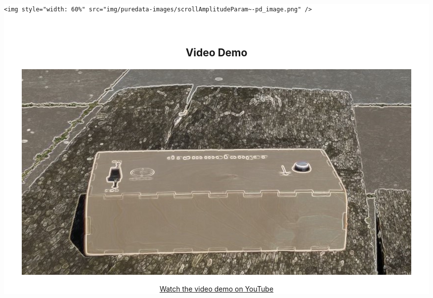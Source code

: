     <img style="width: 60%" src="img/puredata-images/scrollAmplitudeParam~-pd_image.png" />
</div>

<br>

<div align="center">
  <h2> Video Demo </h2>

  [![Link to video of the design](/img/ThumbnailCapture-crop.jpg)](https://www.youtube.com/watch?v=Zv3LVDvMo8s)

  [Watch the video demo on YouTube](https://www.youtube.com/watch?v=Zv3LVDvMo8s)
</div>
